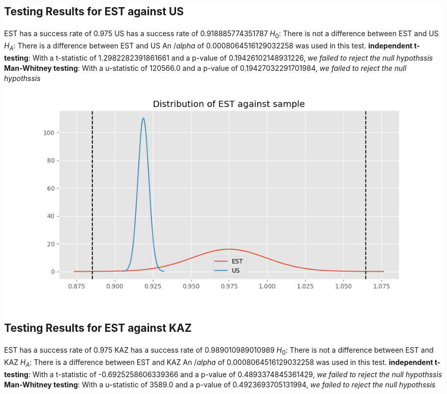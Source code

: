 ## Testing Results for EST against US 
EST has a success rate of 0.975
US has a success rate of 0.918885774351787
$H_{0}$: There is not a difference between EST and US
$H_{A}$: There is a difference between EST and US
An $/alpha$ of 0.0008064516129032258 was used in this test.
__independent t-testing__: With a t-statistic of 1.2982282391861661 and a p-value of 0.19426102148931226, _we failed to reject the null hypothssis_
__Man-Whitney testing__: With a u-statistic of 120566.0 and a p-value of 0.19427032291701984, _we failed to reject the null hypothssis_
![](images/EST_against_US.png) 
## Testing Results for EST against KAZ 
EST has a success rate of 0.975
KAZ has a success rate of 0.989010989010989
$H_{0}$: There is not a difference between EST and KAZ
$H_{A}$: There is a difference between EST and KAZ
An $/alpha$ of 0.0008064516129032258 was used in this test.
__independent t-testing__: With a t-statistic of -0.6925258606339366 and a p-value of 0.4893374845361429, _we failed to reject the null hypothssis_
__Man-Whitney testing__: With a u-statistic of 3589.0 and a p-value of 0.4923693705131994, _we failed to reject the null hypothssis_